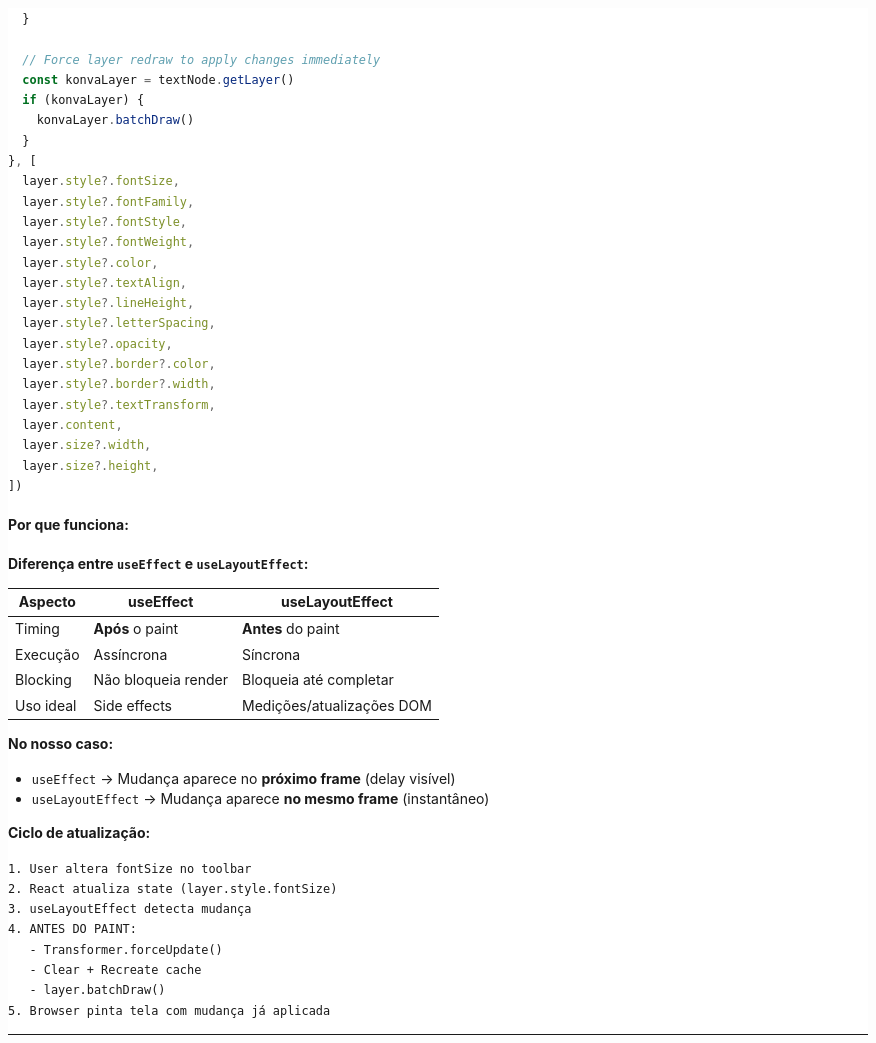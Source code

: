 ```typescript
  }

  // Force layer redraw to apply changes immediately
  const konvaLayer = textNode.getLayer()
  if (konvaLayer) {
    konvaLayer.batchDraw()
  }
}, [
  layer.style?.fontSize,
  layer.style?.fontFamily,
  layer.style?.fontStyle,
  layer.style?.fontWeight,
  layer.style?.color,
  layer.style?.textAlign,
  layer.style?.lineHeight,
  layer.style?.letterSpacing,
  layer.style?.opacity,
  layer.style?.border?.color,
  layer.style?.border?.width,
  layer.style?.textTransform,
  layer.content,
  layer.size?.width,
  layer.size?.height,
])
```

#### Por que funciona:

**Diferença entre `useEffect` e `useLayoutEffect`:**

| Aspecto | useEffect | useLayoutEffect |
|---------|-----------|-----------------|
| Timing | **Após** o paint | **Antes** do paint |
| Execução | Assíncrona | Síncrona |
| Blocking | Não bloqueia render | Bloqueia até completar |
| Uso ideal | Side effects | Medições/atualizações DOM |

**No nosso caso:**
- `useEffect` → Mudança aparece no **próximo frame** (delay visível)
- `useLayoutEffect` → Mudança aparece **no mesmo frame** (instantâneo)

**Ciclo de atualização:**
```
1. User altera fontSize no toolbar
2. React atualiza state (layer.style.fontSize)
3. useLayoutEffect detecta mudança
4. ANTES DO PAINT:
   - Transformer.forceUpdate()
   - Clear + Recreate cache
   - layer.batchDraw()
5. Browser pinta tela com mudança já aplicada
```

---